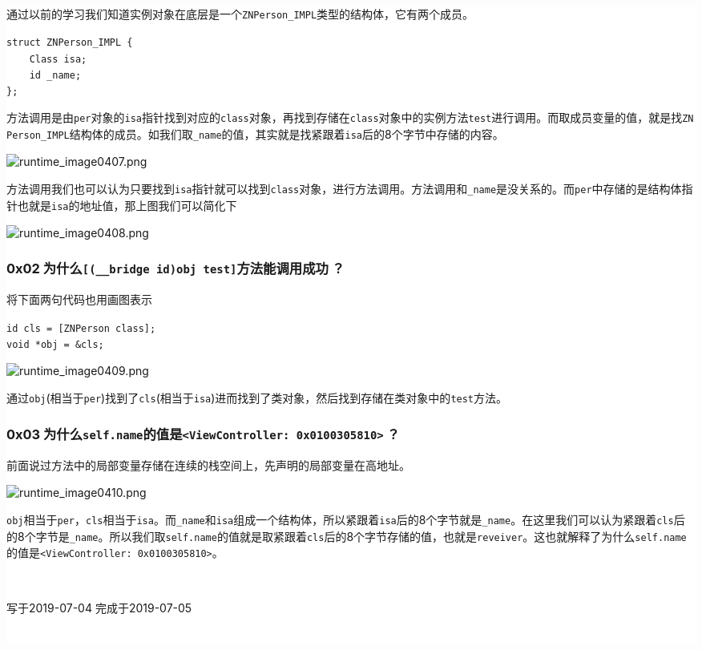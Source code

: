 通过以前的学习我们知道实例对象在底层是一个`ZNPerson_IMPL`类型的结构体，它有两个成员。

```
struct ZNPerson_IMPL {
	Class isa;
	id _name;
};
```

方法调用是由`per`对象的`isa`指针找到对应的`class`对象，再找到存储在`class`对象中的实例方法`test`进行调用。而取成员变量的值，就是找`ZNPerson_IMPL`结构体的成员。如我们取`_name`的值，其实就是找紧跟着`isa`后的8个字节中存储的内容。

![](https://images.gitee.com/uploads/images/2019/0705/163242_28002876_1355277.png "runtime_image0407.png")

方法调用我们也可以认为只要找到`isa`指针就可以找到`class`对象，进行方法调用。方法调用和`_name`是没关系的。而`per`中存储的是结构体指针也就是`isa`的地址值，那上图我们可以简化下

![](https://images.gitee.com/uploads/images/2019/0705/170157_fe7daac6_1355277.png "runtime_image0408.png")


### 0x02 为什么`[(__bridge id)obj test]`方法能调用成功 ？

将下面两句代码也用画图表示

```
id cls = [ZNPerson class];
void *obj = &cls;
```

![](https://images.gitee.com/uploads/images/2019/0705/171251_a85f56a1_1355277.png "runtime_image0409.png")

通过`obj`(相当于`per`)找到了`cls`(相当于`isa`)进而找到了类对象，然后找到存储在类对象中的`test`方法。


### 0x03 为什么`self.name`的值是`<ViewController: 0x0100305810>` ？

前面说过方法中的局部变量存储在连续的栈空间上，先声明的局部变量在高地址。


![](https://images.gitee.com/uploads/images/2019/0705/172547_80050077_1355277.png "runtime_image0410.png")


`obj`相当于`per`，`cls`相当于`isa`。而`_name`和`isa`组成一个结构体，所以紧跟着`isa`后的8个字节就是`_name`。在这里我们可以认为紧跟着`cls`后的8个字节是`_name`。所以我们取`self.name`的值就是取紧跟着`cls`后的8个字节存储的值，也就是`reveiver`。这也就解释了为什么`self.name`的值是`<ViewController: 0x0100305810>`。


<br>

写于2019-07-04 完成于2019-07-05

<br>